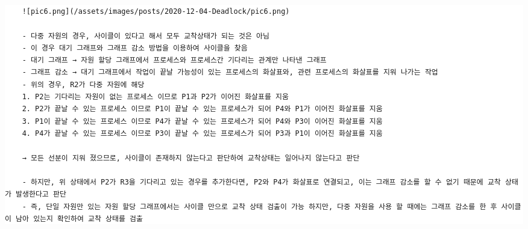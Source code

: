         ![pic6.png](/assets/images/posts/2020-12-04-Deadlock/pic6.png)

        - 다중 자원의 경우, 사이클이 있다고 해서 모두 교착상태가 되는 것은 아님
        - 이 경우 대기 그래프와 그래프 감소 방법을 이용하여 사이클을 찾음
        - 대기 그래프 → 자원 할당 그래프에서 프로세스와 프로세스간 기다리는 관계만 나타낸 그래프
        - 그래프 감소 → 대기 그래프에서 작업이 끝날 가능성이 있는 프로세스의 화살표와, 관련 프로세스의 화살표를 지워 나가는 작업
        - 위의 경우, R2가 다중 자원에 해당
        1. P2는 기다리는 자원이 없는 프로세스 이므로 P1과 P2가 이어진 화살표를 지움
        2. P2가 끝날 수 있는 프로세스 이므로 P1이 끝날 수 있는 프로세스가 되어 P4와 P1가 이어진 화살표를 지움
        3. P1이 끝날 수 있는 프로세스 이므로 P4가 끝날 수 있는 프로세스가 되어 P4와 P3이 이어진 화살표를 지움
        4. P4가 끝날 수 있는 프로세스 이므로 P3이 끝날 수 있는 프로세스가 되어 P3과 P1이 이어진 화살표를 지움

        → 모든 선분이 지워 졌으므로, 사이클이 존재하지 않는다고 판단하여 교착상태는 일어나지 않는다고 판단

        - 하지만, 위 상태에서 P2가 R3을 기다리고 있는 경우를 추가한다면, P2와 P4가 화살표로 연결되고, 이는 그래프 감소를 할 수 없기 때문에 교착 상태가 발생한다고 판단
        - 즉, 단일 자원만 있는 자원 할당 그래프에서는 사이클 만으로 교착 상태 검출이 가능 하지만, 다중 자원을 사용 할 때에는 그래프 감소를 한 후 사이클이 남아 있는지 확인하여 교착 상태를 검출
